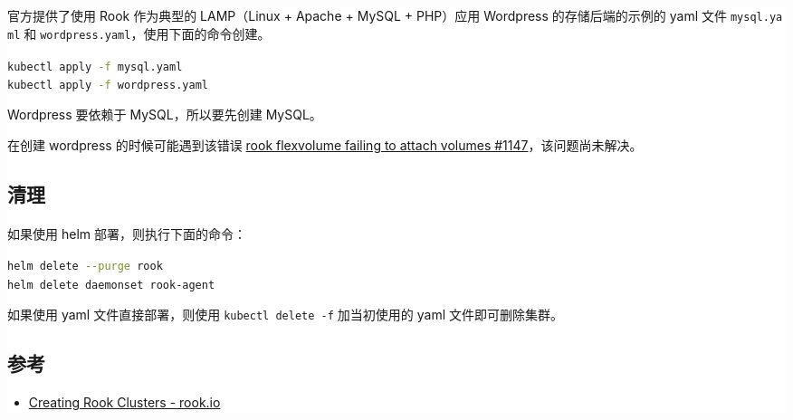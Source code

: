 官方提供了使用 Rook 作为典型的 LAMP（Linux + Apache + MySQL + PHP）应用 Wordpress 的存储后端的示例的 yaml 文件 `mysql.yaml` 和 `wordpress.yaml`，使用下面的命令创建。

```bash
kubectl apply -f mysql.yaml
kubectl apply -f wordpress.yaml
```

Wordpress 要依赖于 MySQL，所以要先创建 MySQL。

在创建 wordpress 的时候可能遇到该错误 [rook flexvolume failing to attach volumes #1147](https://github.com/rook/rook/issues/1147)，该问题尚未解决。

## 清理

如果使用 helm 部署，则执行下面的命令：

```bash
helm delete --purge rook
helm delete daemonset rook-agent
```

如果使用 yaml 文件直接部署，则使用 `kubectl delete -f` 加当初使用的 yaml 文件即可删除集群。

## 参考

- [Creating Rook Clusters - rook.io](https://rook.io/docs/rook/v0.6/cluster-crd.html)
